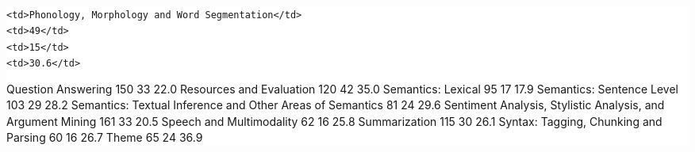     <td>Phonology, Morphology and Word Segmentation</td>
    <td>49</td>
    <td>15</td>
    <td>30.6</td>
  </tr>
  <tr>
    <td>Question Answering</td>
    <td>150</td>
    <td>33</td>
    <td>22.0</td>
  </tr>
  <tr>
    <td>Resources and Evaluation</td>
    <td>120</td>
    <td>42</td>
    <td>35.0</td>
  </tr>
  <tr>
    <td>Semantics: Lexical</td>
    <td>95</td>
    <td>17</td>
    <td>17.9</td>
  </tr>
  <tr>
    <td>Semantics: Sentence Level</td>
    <td>103</td>
    <td>29</td>
    <td>28.2</td>
  </tr>
  <tr>
    <td>Semantics: Textual Inference and Other Areas of Semantics</td>
    <td>81</td>
    <td>24</td>
    <td>29.6</td>
  </tr>
  <tr>
    <td>Sentiment Analysis, Stylistic Analysis, and Argument Mining</td>
    <td>161</td>
    <td>33</td>
    <td>20.5</td>
  </tr>
  <tr>
    <td>Speech and Multimodality</td>
    <td>62</td>
    <td>16</td>
    <td>25.8</td>
  </tr>
  <tr>
    <td>Summarization</td>
    <td>115</td>
    <td>30</td>
    <td>26.1</td>
  </tr>
  <tr>
    <td>Syntax: Tagging, Chunking and Parsing</td>
    <td>60</td>
    <td>16</td>
    <td>26.7</td>
  </tr>
  <tr>
    <td>Theme</td>
    <td>65</td>
    <td>24</td>
    <td>36.9</td>